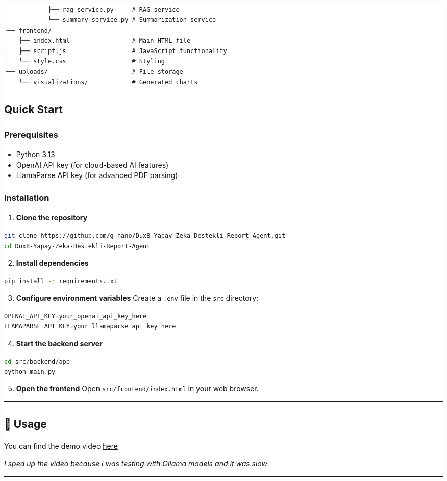 ```
│           ├── rag_service.py     # RAG service
│           └── summary_service.py # Summarization service
├── frontend/
│   ├── index.html                 # Main HTML file
│   ├── script.js                  # JavaScript functionality
│   └── style.css                  # Styling
└── uploads/                       # File storage
    └── visualizations/            # Generated charts
```

## Quick Start

### Prerequisites
- Python 3.13
- OpenAI API key (for cloud-based AI features)
- LlamaParse API key (for advanced PDF parsing)

### Installation

1. **Clone the repository**
```bash
git clone https://github.com/g-hano/Dux8-Yapay-Zeka-Destekli-Report-Agent.git
cd Dux8-Yapay-Zeka-Destekli-Report-Agent
```

2. **Install dependencies**
```bash
pip install -r requirements.txt
```

3. **Configure environment variables**
Create a `.env` file in the `src` directory:
```env
OPENAI_API_KEY=your_openai_api_key_here
LLAMAPARSE_API_KEY=your_llamaparse_api_key_here
```

4. **Start the backend server**
```bash
cd src/backend/app
python main.py
```

5. **Open the frontend**
Open `src/frontend/index.html` in your web browser.

---

## 📱 Usage

You can find the demo video [here](https://drive.google.com/drive/folders/17yIaO-gm7EbDhzzbY5nfm-SiSXkeJpzV?usp=drive_link)

*I sped up the video because I was testing with Ollama models and it was slow*

---